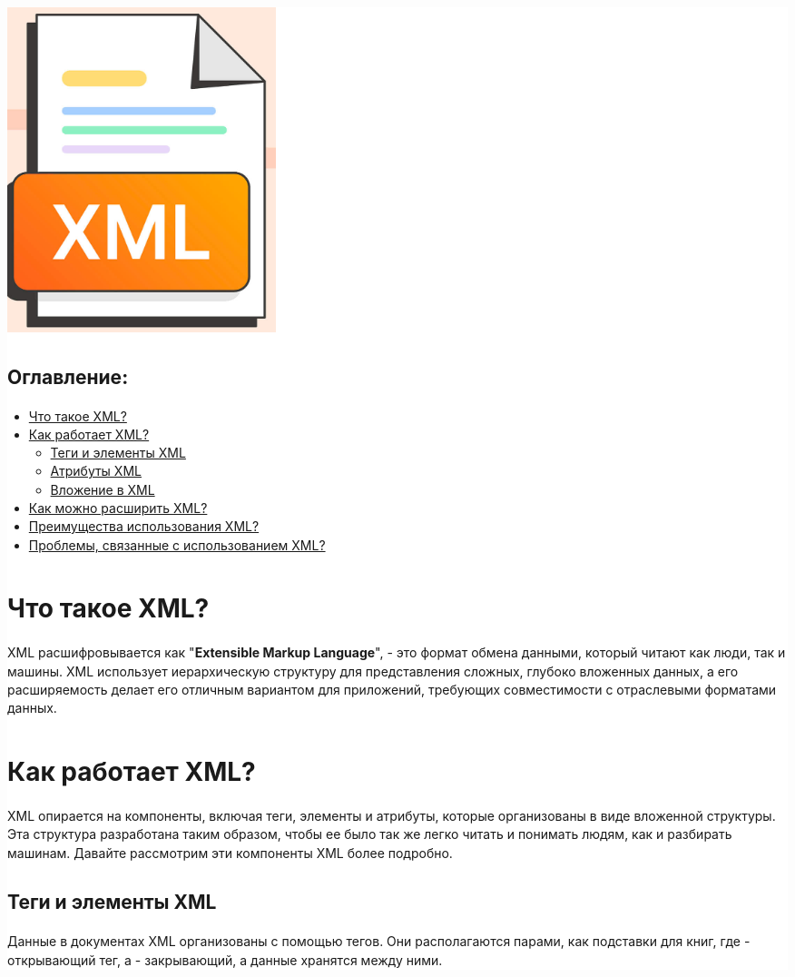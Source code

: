 ![alt text](/Languages/XML/image/image.png)

## Оглавление:

- [Что такое XML?](#что-такое-xml)
- [Как работает XML?](#как-работает-xml)
  - [Теги и элементы XML](#теги-и-элементы-xml)
  - [Атрибуты XML](#атрибуты-xml)
  - [Вложение в XML](#вложение-в-xml)
- [Как можно расширить XML?](#как-можно-расширить-xml)
- [Преимущества использования XML?](#преимущества-использования-xml)
- [Проблемы, связанные с использованием XML?](#проблемы-связанные-с-использованием-xml)


# Что такое XML?

XML расшифровывается как "**Extensible Markup Language**", - это формат обмена данными, который читают как люди, так и машины. XML использует иерархическую структуру для представления сложных, глубоко вложенных данных, а его расширяемость делает его отличным вариантом для приложений, требующих совместимости с отраслевыми форматами данных.

# Как работает XML?

XML опирается на компоненты, включая теги, элементы и атрибуты, которые организованы в виде вложенной структуры. Эта структура разработана таким образом, чтобы ее было так же легко читать и понимать людям, как и разбирать машинам. Давайте рассмотрим эти компоненты XML более подробно.

## Теги и элементы XML
Данные в документах XML организованы с помощью тегов. Они располагаются парами, как подставки для книг, где <tag> - открывающий тег, а </tag> - закрывающий, а данные хранятся между ними.

